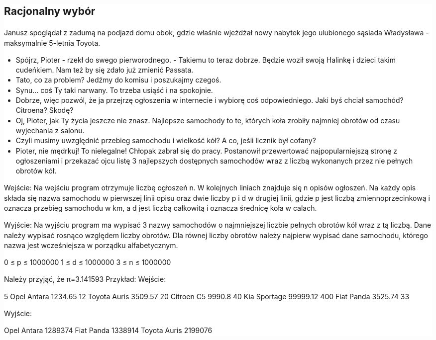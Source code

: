 ## Racjonalny wybór

Janusz spoglądał z zadumą na podjazd domu obok, gdzie właśnie wjeżdżał nowy nabytek jego ulubionego sąsiada Władysława - maksymalnie 5-letnia Toyota.
- Spójrz, Pioter - rzekł do swego pierworodnego. - Takiemu to teraz dobrze. Będzie woził swoją Halinkę i dzieci takim cudeńkiem. Nam też by się zdało już zmienić Passata.
- Tato, co za problem? Jedźmy do komisu i poszukajmy czegoś.
- Synu… coś Ty taki narwany. To trzeba usiąść i na spokojnie.
- Dobrze, więc pozwól, że ja przejrzę ogłoszenia w internecie i wybiorę coś odpowiedniego. Jaki byś chciał samochód? Citroena? Skodę?
- Oj, Pioter, jak Ty życia jeszcze nie znasz. Najlepsze samochody to te, których koła zrobiły najmniej obrotów od czasu wyjechania z salonu.
- Czyli musimy uwzględnić przebieg samochodu i wielkość kół? A co, jeśli licznik był cofany?
- Pioter, nie mędrkuj! To nielegalne!
Chłopak zabrał się do pracy. Postanowił przewertować najpopularniejszą stronę z ogłoszeniami i przekazać ojcu listę 3 najlepszych dostępnych samochodów wraz z liczbą wykonanych przez nie pełnych obrotów kół.

Wejście:
Na wejściu program otrzymuje liczbę ogłoszeń n. W kolejnych liniach znajduje się n opisów ogłoszeń. Na każdy opis składa się nazwa samochodu w pierwszej linii opisu oraz dwie liczby p i d w drugiej linii, gdzie p jest liczbą zmiennoprzecinkową i oznacza przebieg samochodu w km, a d jest liczbą całkowitą i oznacza średnicę koła w calach.

Wyjście:
Na wyjściu program ma wypisać 3 nazwy samochodów o najmniejszej liczbie pełnych obrotów kół wraz z tą liczbą. Dane należy wypisać rosnąco względem liczby obrotów. Dla równej liczby obrotów należy najpierw wypisać dane samochodu, którego nazwa jest wcześniejsza w porządku alfabetycznym.

0 ≤ p ≤ 1000000
1 ≤ d ≤ 1000000
3 ≤ n ≤ 1000000

Należy przyjąć, że π=3.141593
Przykład:
Wejście:

5
Opel Antara
1234.65 12
Toyota Auris
3509.57 20
Citroen C5
9990.8 40
Kia Sportage
99999.12 400
Fiat Panda
3525.74 33

Wyjście:

Opel Antara
1289374
Fiat Panda
1338914
Toyota Auris
2199076
